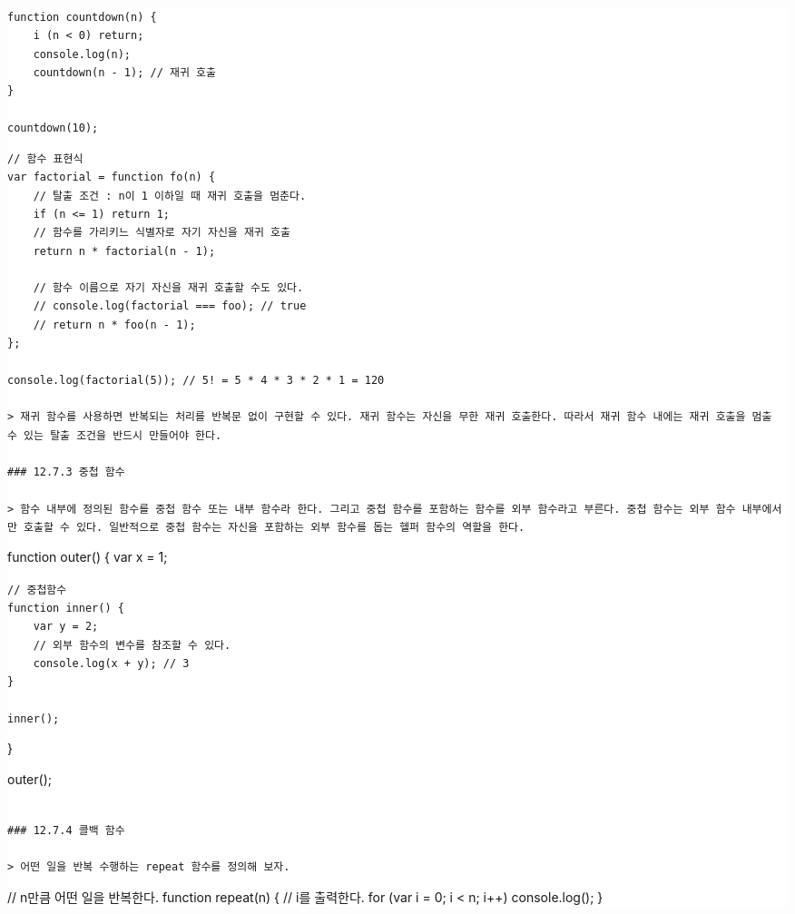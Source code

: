 ```
function countdown(n) {
    i (n < 0) return;
    console.log(n);
    countdown(n - 1); // 재귀 호출
}

countdown(10);
```

```
// 함수 표현식
var factorial = function fo(n) {
    // 탈출 조건 : n이 1 이하일 때 재귀 호출을 멈춘다.
    if (n <= 1) return 1;
    // 함수를 가리키느 식별자로 자기 자신을 재귀 호출
    return n * factorial(n - 1);

    // 함수 이름으로 자기 자신을 재귀 호출할 수도 있다.
    // console.log(factorial === foo); // true
    // return n * foo(n - 1);
};

console.log(factorial(5)); // 5! = 5 * 4 * 3 * 2 * 1 = 120

> 재귀 함수를 사용하면 반복되는 처리를 반복문 없이 구현할 수 있다. 재귀 함수는 자신을 무한 재귀 호출한다. 따라서 재귀 함수 내에는 재귀 호출을 멈출 수 있는 탈출 조건을 반드시 만들어야 한다.

### 12.7.3 중첩 함수

> 함수 내부에 정의된 함수를 중첩 함수 또는 내부 함수라 한다. 그리고 중첩 함수를 포함하는 함수를 외부 함수라고 부른다. 중첩 함수는 외부 함수 내부에서만 호출할 수 있다. 일반적으로 중첩 함수는 자신을 포함하는 외부 함수를 돕는 헬퍼 함수의 역할을 한다.

```
function outer() {
    var x = 1;

    // 중첩함수
    function inner() {
        var y = 2;
        // 외부 함수의 변수를 참조할 수 있다.
        console.log(x + y); // 3
    }

    inner();
}

outer();
```

### 12.7.4 콜백 함수

> 어떤 일을 반복 수행하는 repeat 함수를 정의해 보자.

```
// n만큼 어떤 일을 반복한다.
function repeat(n) {
    // i를 출력한다.
    for (var i = 0; i < n; i++) console.log();
}
